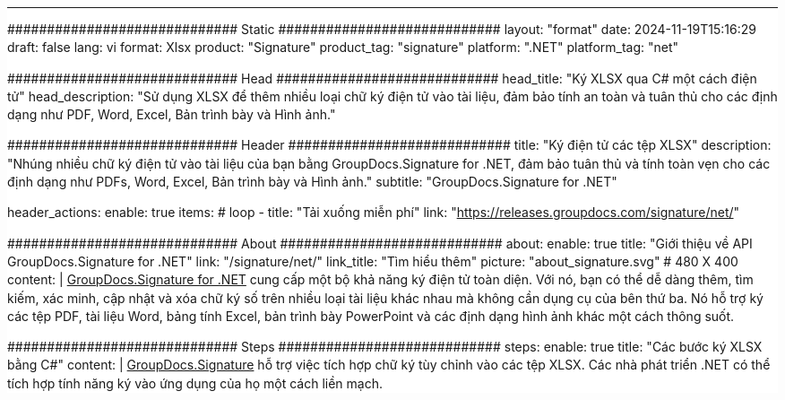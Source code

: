 



---
############################# Static ############################
layout: "format"
date:  2024-11-19T15:16:29
draft: false
lang: vi
format: Xlsx
product: "Signature"
product_tag: "signature"
platform: ".NET"
platform_tag: "net"

############################# Head ############################
head_title: "Ký XLSX qua C# một cách điện tử"
head_description: "Sử dụng XLSX để thêm nhiều loại chữ ký điện tử vào tài liệu, đảm bảo tính an toàn và tuân thủ cho các định dạng như PDF, Word, Excel, Bản trình bày và Hình ảnh."

############################# Header ############################
title: "Ký điện tử các tệp XLSX" 
description: "Nhúng nhiều chữ ký điện tử vào tài liệu của bạn bằng GroupDocs.Signature for .NET, đảm bảo tuân thủ và tính toàn vẹn cho các định dạng như PDFs, Word, Excel, Bản trình bày và Hình ảnh."
subtitle: "GroupDocs.Signature for .NET" 

header_actions:
  enable: true
  items:
    #  loop
    - title: "Tải xuống miễn phí"
      link: "https://releases.groupdocs.com/signature/net/"
      
############################# About ############################
about:
    enable: true
    title: "Giới thiệu về API GroupDocs.Signature for .NET"
    link: "/signature/net/"
    link_title: "Tìm hiểu thêm"
    picture: "about_signature.svg" # 480 X 400
    content: |
       [GroupDocs.Signature for .NET](/signature/net/) cung cấp một bộ khả năng ký điện tử toàn diện. Với nó, bạn có thể dễ dàng thêm, tìm kiếm, xác minh, cập nhật và xóa chữ ký số trên nhiều loại tài liệu khác nhau mà không cần dụng cụ của bên thứ ba. Nó hỗ trợ ký các tệp PDF, tài liệu Word, bảng tính Excel, bản trình bày PowerPoint và các định dạng hình ảnh khác một cách thông suốt.

############################# Steps ############################
steps:
    enable: true
    title: "Các bước ký XLSX bằng C#"
    content: |
      [GroupDocs.Signature](/signature/net/) hỗ trợ việc tích hợp chữ ký tùy chỉnh vào các tệp XLSX. Các nhà phát triển .NET có thể tích hợp tính năng ký vào ứng dụng của họ một cách liền mạch.
      